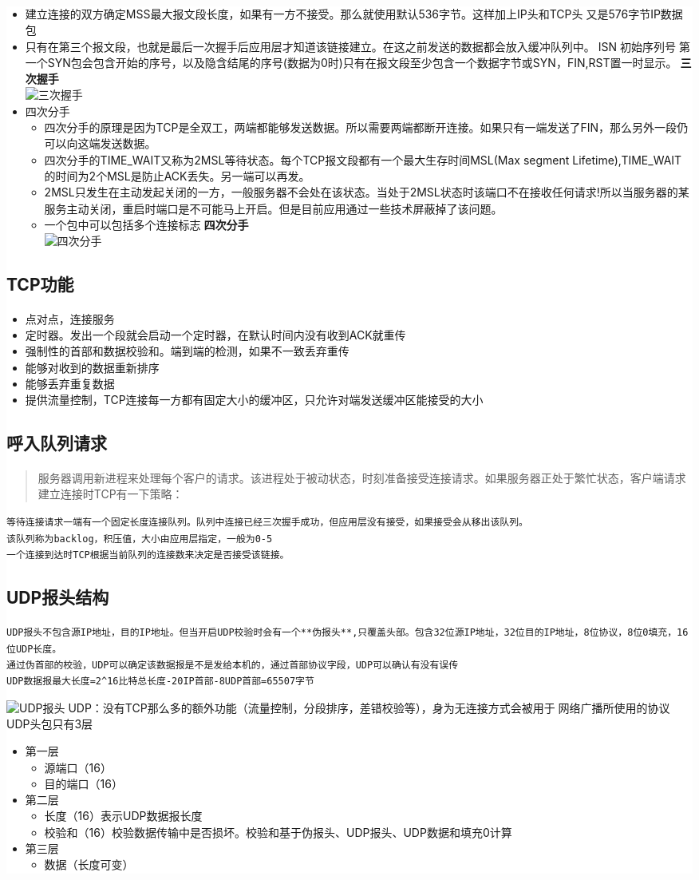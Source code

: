   - 建立连接的双方确定MSS最大报文段长度，如果有一方不接受。那么就使用默认536字节。这样加上IP头和TCP头 又是576字节IP数据包<br>
  - 只有在第三个报文段，也就是最后一次握手后应用层才知道该链接建立。在这之前发送的数据都会放入缓冲队列中。
ISN 初始序列号
第一个SYN包会包含开始的序号，以及隐含结尾的序号(数据为0时)只有在报文段至少包含一个数据字节或SYN，FIN,RST置一时显示。
**三次握手**<br>
![三次握手](http://s4.51cto.com/wyfs02/M00/75/A5/wKiom1Y__jfCibe6AAAr9T4KX6s781.png)
- 四次分手
  - 四次分手的原理是因为TCP是全双工，两端都能够发送数据。所以需要两端都断开连接。如果只有一端发送了FIN，那么另外一段仍可以向这端发送数据。
  - 四次分手的TIME_WAIT又称为2MSL等待状态。每个TCP报文段都有一个最大生存时间MSL(Max segment Lifetime),TIME_WAIT的时间为2个MSL是防止ACK丢失。另一端可以再发。
  - 2MSL只发生在主动发起关闭的一方，一般服务器不会处在该状态。当处于2MSL状态时该端口不在接收任何请求!所以当服务器的某服务主动关闭，重启时端口是不可能马上开启。但是目前应用通过一些技术屏蔽掉了该问题。
  - 一个包中可以包括多个连接标志
**四次分手**<br>
![四次分手](http://s5.51cto.com/wyfs02/M01/75/A3/wKioL1Y__oeyXYjLAAAuUhKuLQs507.png)
## TCP功能
- 点对点，连接服务
- 定时器。发出一个段就会启动一个定时器，在默认时间内没有收到ACK就重传
- 强制性的首部和数据校验和。端到端的检测，如果不一致丢弃重传
- 能够对收到的数据重新排序
- 能够丢弃重复数据
- 提供流量控制，TCP连接每一方都有固定大小的缓冲区，只允许对端发送缓冲区能接受的大小
##  呼入队列请求
> 服务器调用新进程来处理每个客户的请求。该进程处于被动状态，时刻准备接受连接请求。如果服务器正处于繁忙状态，客户端请求建立连接时TCP有一下策略：
```
等待连接请求一端有一个固定长度连接队列。队列中连接已经三次握手成功，但应用层没有接受，如果接受会从移出该队列。
该队列称为backlog，积压值，大小由应用层指定，一般为0-5
一个连接到达时TCP根据当前队列的连接数来决定是否接受该链接。
```

## UDP报头结构
```
UDP报头不包含源IP地址，目的IP地址。但当开启UDP校验时会有一个**伪报头**,只覆盖头部。包含32位源IP地址，32位目的IP地址，8位协议，8位0填充，16位UDP长度。
通过伪首部的校验，UDP可以确定该数据报是不是发给本机的，通过首部协议字段，UDP可以确认有没有误传
UDP数据报最大长度=2^16比特总长度-20IP首部-8UDP首部=65507字节
```
![UDP报头](http://flylib.com/books/3/223/1/html/2/files/11fig02.gif)
UDP：没有TCP那么多的额外功能（流量控制，分段排序，差错校验等），身为无连接方式会被用于 网络广播所使用的协议
UDP头包只有3层
- 第一层
  - 源端口（16）
  - 目的端口（16）
- 第二层
  - 长度（16）表示UDP数据报长度
  - 校验和（16）校验数据传输中是否损坏。校验和基于伪报头、UDP报头、UDP数据和填充0计算
- 第三层
  - 数据（长度可变）
 